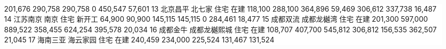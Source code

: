 201,676
290,758
290,758
0
450,547
57,601
13
北京昌平
北七家
住宅
在建
118,100
288,100
364,896
59,469
306,612
337,738
16,487
14
江苏南京
南京
住宅
新开工
64,900
90,900
145,115
145,115
0
284,461
18,477
15
成都双流
成都龙樾湾
住宅
在建
201,300
597,000
889,522
358,455
624,254
395,578
20,034
16
成都金牛
成都龙樾熙城
住宅
在建
108,707
407,700
545,812
306,812
156,535
362,507
21,045
17
海南三亚
海云家园
住宅
在建
240,459
234,000
225,524
131,467
131,524